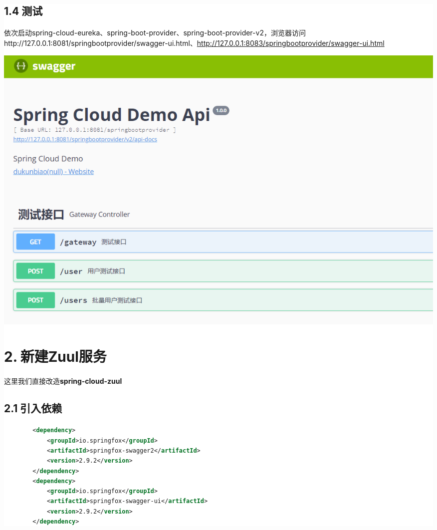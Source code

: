 ## 1.4 测试

依次启动spring-cloud-eureka、spring-boot-provider、spring-boot-provider-v2，浏览器访问http://127.0.0.1:8081/springbootprovider/swagger-ui.html、http://127.0.0.1:8083/springbootprovider/swagger-ui.html

![1563890732798](09_Spring%20Cloud%20Zuul整合Swagger2.assets/1563890732798.png)

# 2. 新建Zuul服务

这里我们直接改造**spring-cloud-zuul**

## 2.1 引入依赖

~~~xml
        <dependency>
            <groupId>io.springfox</groupId>
            <artifactId>springfox-swagger2</artifactId>
            <version>2.9.2</version>
        </dependency>
        <dependency>
            <groupId>io.springfox</groupId>
            <artifactId>springfox-swagger-ui</artifactId>
            <version>2.9.2</version>
        </dependency>
~~~
